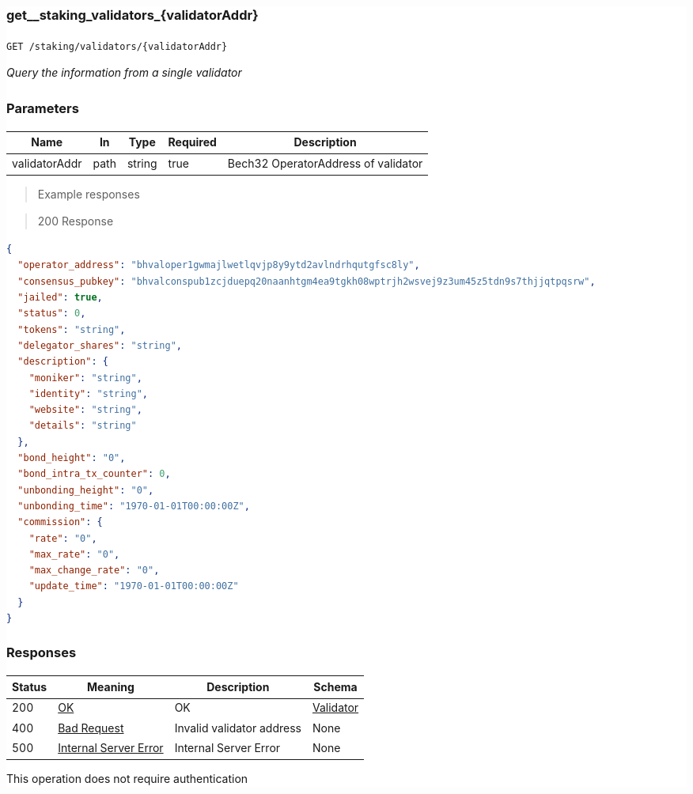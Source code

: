 ### get__staking_validators_{validatorAddr}

`GET /staking/validators/{validatorAddr}`

*Query the information from a single validator*

<h3 id="get__staking_validators_{validatoraddr}-parameters">Parameters</h3>

|Name|In|Type|Required|Description|
|---|---|---|---|---|
|validatorAddr|path|string|true|Bech32 OperatorAddress of validator|

> Example responses

> 200 Response

```json
{
  "operator_address": "bhvaloper1gwmajlwetlqvjp8y9ytd2avlndrhqutgfsc8ly",
  "consensus_pubkey": "bhvalconspub1zcjduepq20naanhtgm4ea9tgkh08wptrjh2wsvej9z3um45z5tdn9s7thjjqtpqsrw",
  "jailed": true,
  "status": 0,
  "tokens": "string",
  "delegator_shares": "string",
  "description": {
    "moniker": "string",
    "identity": "string",
    "website": "string",
    "details": "string"
  },
  "bond_height": "0",
  "bond_intra_tx_counter": 0,
  "unbonding_height": "0",
  "unbonding_time": "1970-01-01T00:00:00Z",
  "commission": {
    "rate": "0",
    "max_rate": "0",
    "max_change_rate": "0",
    "update_time": "1970-01-01T00:00:00Z"
  }
}
```

<h3 id="get__staking_validators_{validatoraddr}-responses">Responses</h3>

|Status|Meaning|Description|Schema|
|---|---|---|---|
|200|[OK](https://tools.ietf.org/html/rfc7231#section-6.3.1)|OK|[Validator](#schemavalidator)|
|400|[Bad Request](https://tools.ietf.org/html/rfc7231#section-6.5.1)|Invalid validator address|None|
|500|[Internal Server Error](https://tools.ietf.org/html/rfc7231#section-6.6.1)|Internal Server Error|None|

<aside class="success">
This operation does not require authentication
</aside>
